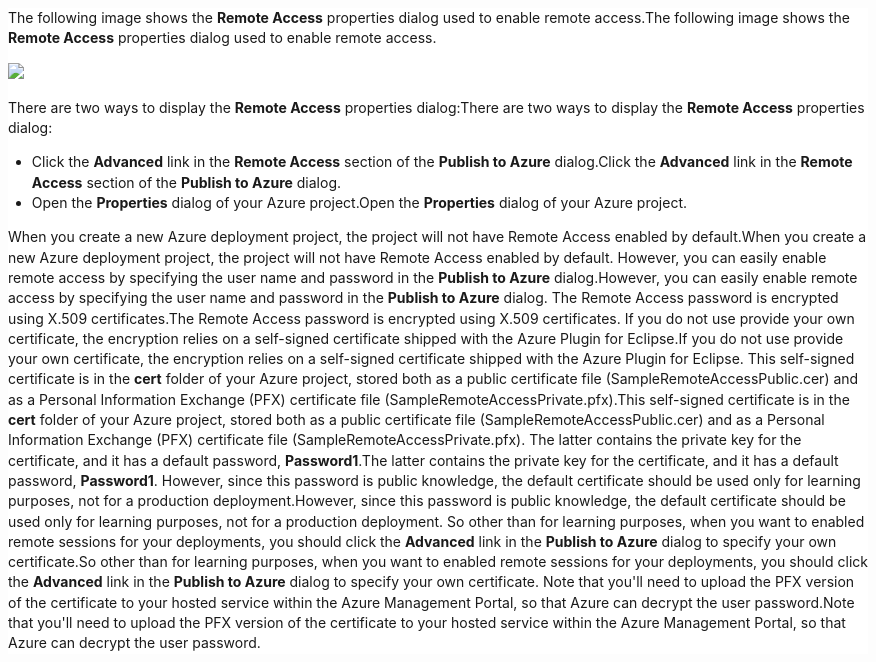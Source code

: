 <span data-ttu-id="8a62c-110">The following image shows the **Remote Access** properties dialog used to enable remote access.</span><span class="sxs-lookup"><span data-stu-id="8a62c-110">The following image shows the **Remote Access** properties dialog used to enable remote access.</span></span>

![][ic719494]

<span data-ttu-id="8a62c-111">There are two ways to display the **Remote Access** properties dialog:</span><span class="sxs-lookup"><span data-stu-id="8a62c-111">There are two ways to display the **Remote Access** properties dialog:</span></span>

* <span data-ttu-id="8a62c-112">Click the **Advanced** link in the **Remote Access** section of the **Publish to Azure** dialog.</span><span class="sxs-lookup"><span data-stu-id="8a62c-112">Click the **Advanced** link in the **Remote Access** section of the **Publish to Azure** dialog.</span></span>
* <span data-ttu-id="8a62c-113">Open the **Properties** dialog of your Azure project.</span><span class="sxs-lookup"><span data-stu-id="8a62c-113">Open the **Properties** dialog of your Azure project.</span></span>

<span data-ttu-id="8a62c-114">When you create a new Azure deployment project, the project will not have Remote Access enabled by default.</span><span class="sxs-lookup"><span data-stu-id="8a62c-114">When you create a new Azure deployment project, the project will not have Remote Access enabled by default.</span></span> <span data-ttu-id="8a62c-115">However, you can easily enable remote access by specifying the user name and password in the **Publish to Azure** dialog.</span><span class="sxs-lookup"><span data-stu-id="8a62c-115">However, you can easily enable remote access by specifying the user name and password in the **Publish to Azure** dialog.</span></span> <span data-ttu-id="8a62c-116">The Remote Access password is encrypted using X.509 certificates.</span><span class="sxs-lookup"><span data-stu-id="8a62c-116">The Remote Access password is encrypted using X.509 certificates.</span></span> <span data-ttu-id="8a62c-117">If you do not use provide your own certificate, the encryption relies on a self-signed certificate shipped with the Azure Plugin for Eclipse.</span><span class="sxs-lookup"><span data-stu-id="8a62c-117">If you do not use provide your own certificate, the encryption relies on a self-signed certificate shipped with the Azure Plugin for Eclipse.</span></span> <span data-ttu-id="8a62c-118">This self-signed certificate is in the **cert** folder of your Azure project, stored both as a public certificate file (SampleRemoteAccessPublic.cer) and as a Personal Information Exchange (PFX) certificate file (SampleRemoteAccessPrivate.pfx).</span><span class="sxs-lookup"><span data-stu-id="8a62c-118">This self-signed certificate is in the **cert** folder of your Azure project, stored both as a public certificate file (SampleRemoteAccessPublic.cer) and as a Personal Information Exchange (PFX) certificate file (SampleRemoteAccessPrivate.pfx).</span></span> <span data-ttu-id="8a62c-119">The latter contains the private key for the certificate, and it has a default password, **Password1**.</span><span class="sxs-lookup"><span data-stu-id="8a62c-119">The latter contains the private key for the certificate, and it has a default password, **Password1**.</span></span> <span data-ttu-id="8a62c-120">However, since this password is public knowledge, the default certificate should be used only for learning purposes, not for a production deployment.</span><span class="sxs-lookup"><span data-stu-id="8a62c-120">However, since this password is public knowledge, the default certificate should be used only for learning purposes, not for a production deployment.</span></span> <span data-ttu-id="8a62c-121">So other than for learning purposes, when you want to enabled remote sessions for your deployments, you should click the **Advanced** link in the **Publish to Azure** dialog to specify your own certificate.</span><span class="sxs-lookup"><span data-stu-id="8a62c-121">So other than for learning purposes, when you want to enabled remote sessions for your deployments, you should click the **Advanced** link in the **Publish to Azure** dialog to specify your own certificate.</span></span> <span data-ttu-id="8a62c-122">Note that you'll need to upload the PFX version of the certificate to your hosted service within the Azure Management Portal, so that Azure can decrypt the user password.</span><span class="sxs-lookup"><span data-stu-id="8a62c-122">Note that you'll need to upload the PFX version of the certificate to your hosted service within the Azure Management Portal, so that Azure can decrypt the user password.</span></span>


[Azure Java Developer Center]: http://go.microsoft.com/fwlink/?LinkID=699547
[Azure Management Portal]: http://go.microsoft.com/fwlink/?LinkID=512959
[Azure Toolkit for Eclipse]: http://go.microsoft.com/fwlink/?LinkID=699529
[Creating a Hello World Application for Azure in Eclipse]: http://go.microsoft.com/fwlink/?LinkID=699533
[Installing the Azure Toolkit for Eclipse]: http://go.microsoft.com/fwlink/?LinkId=699546
[ic712275]: https://docstestmedia1.blob.core.windows.net/azure-media/articles/media/azure-toolkit-for-eclipse-enabling-remote-access-for-azure-deployments/ic712275.png
[ic719495]: https://docstestmedia1.blob.core.windows.net/azure-media/articles/media/azure-toolkit-for-eclipse-enabling-remote-access-for-azure-deployments/ic719495.png
[ic719494]: https://docstestmedia1.blob.core.windows.net/azure-media/articles/media/azure-toolkit-for-eclipse-enabling-remote-access-for-azure-deployments/ic719494.png
[ic659273]: https://docstestmedia1.blob.core.windows.net/azure-media/articles/media/azure-toolkit-for-eclipse-enabling-remote-access-for-azure-deployments/ic659273.png